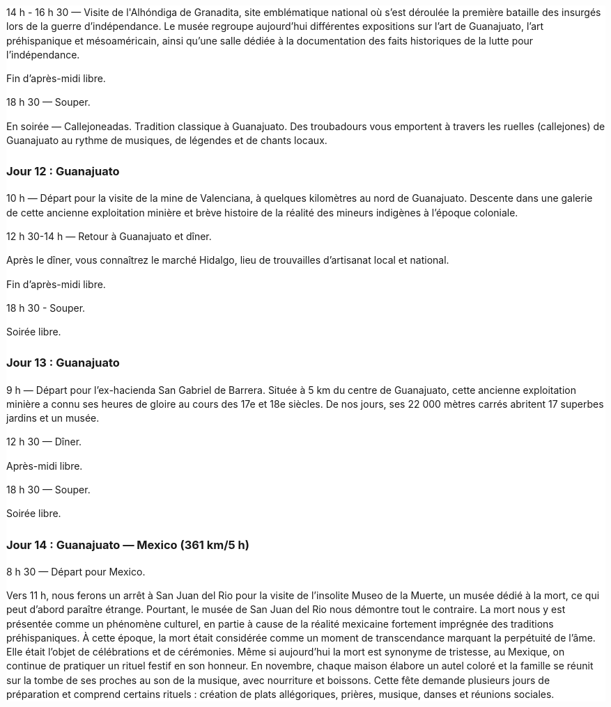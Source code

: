 14 h - 16 h 30 — Visite de l'Alhóndiga de Granadita, site emblématique national où s’est déroulée la première bataille des insurgés lors de la guerre d’indépendance. Le musée regroupe aujourd’hui différentes expositions sur l’art de Guanajuato, l’art préhispanique et mésoaméricain, ainsi qu’une salle dédiée à la documentation des faits historiques de la lutte pour l’indépendance.

Fin d’après-midi libre.

18 h 30 — Souper.

En soirée — Callejoneadas. Tradition classique à Guanajuato. Des troubadours vous emportent à travers les ruelles (callejones) de Guanajuato au rythme de musiques, de légendes et de chants locaux.


### Jour 12 : Guanajuato

10 h — Départ pour la visite de la mine de Valenciana, à quelques kilomètres au nord de Guanajuato. Descente dans une galerie de cette ancienne exploitation minière et brève histoire de la réalité des mineurs indigènes à l’époque coloniale.

12 h 30-14 h — Retour à Guanajuato et dîner.

Après le dîner, vous connaîtrez le marché Hidalgo, lieu de trouvailles d’artisanat local et national.

Fin d’après-midi libre.

18 h 30 - Souper.

Soirée libre.

### Jour 13 : Guanajuato

9 h — Départ pour l’ex-hacienda San Gabriel de Barrera. Située à 5 km du centre de Guanajuato, cette ancienne exploitation minière a connu ses heures de gloire au cours des 17e et 18e siècles. De nos jours, ses 22 000 mètres carrés abritent 17 superbes jardins et un musée.

12 h 30 — Dîner.

Après-midi libre.

18 h 30 — Souper.

Soirée libre.

### Jour 14 : Guanajuato — Mexico (361 km/5 h)

8 h 30 — Départ pour Mexico. 

Vers 11 h, nous ferons un arrêt à San Juan del Rio pour la visite de l’insolite Museo de la Muerte, un musée dédié à la mort, ce qui peut d’abord paraître étrange. Pourtant, le musée de San Juan del Rio nous démontre tout le contraire. La mort nous y est présentée comme un phénomène culturel, en partie à cause de la réalité mexicaine fortement imprégnée des traditions préhispaniques. À cette époque, la mort était considérée comme un moment de transcendance marquant la perpétuité de l’âme. Elle était l’objet de célébrations et de cérémonies. Même si aujourd’hui la mort est synonyme de tristesse, au Mexique, on continue de pratiquer un rituel festif en son honneur. En novembre, chaque maison élabore un autel coloré et la famille se réunit sur la tombe de ses proches au son de la musique, avec nourriture et boissons. Cette fête demande plusieurs jours de préparation et comprend certains rituels : création de plats allégoriques, prières, musique, danses et réunions sociales.
